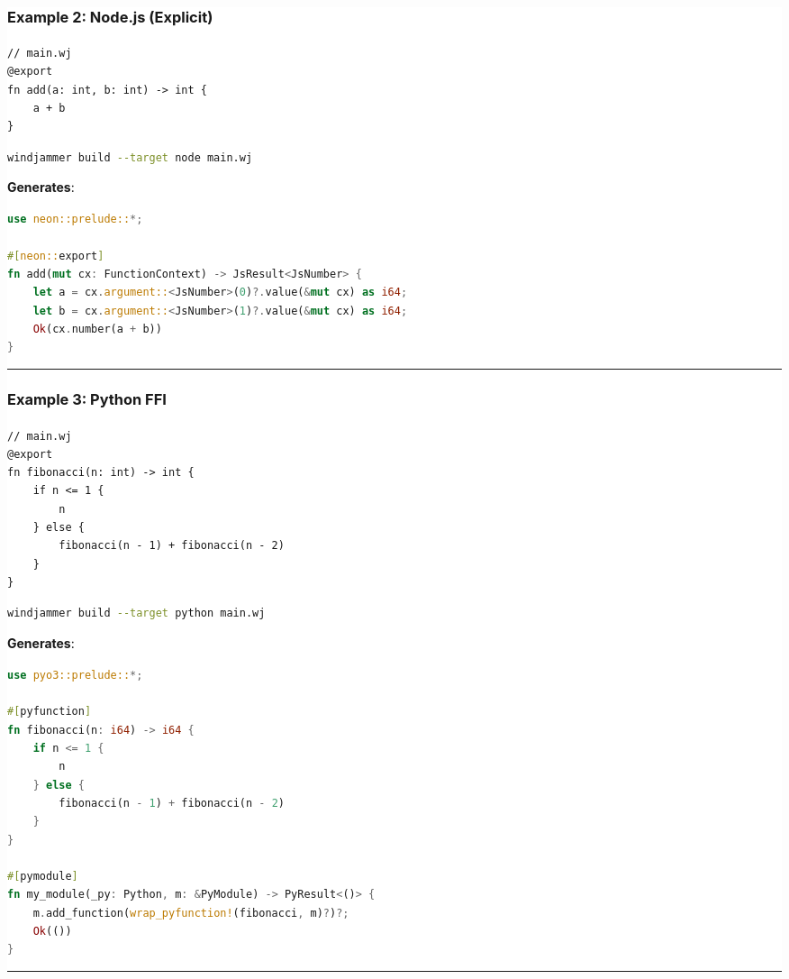 
### Example 2: Node.js (Explicit)
```windjammer
// main.wj
@export
fn add(a: int, b: int) -> int {
    a + b
}
```

```bash
windjammer build --target node main.wj
```

**Generates**:
```rust
use neon::prelude::*;

#[neon::export]
fn add(mut cx: FunctionContext) -> JsResult<JsNumber> {
    let a = cx.argument::<JsNumber>(0)?.value(&mut cx) as i64;
    let b = cx.argument::<JsNumber>(1)?.value(&mut cx) as i64;
    Ok(cx.number(a + b))
}
```

---

### Example 3: Python FFI
```windjammer
// main.wj
@export
fn fibonacci(n: int) -> int {
    if n <= 1 {
        n
    } else {
        fibonacci(n - 1) + fibonacci(n - 2)
    }
}
```

```bash
windjammer build --target python main.wj
```

**Generates**:
```rust
use pyo3::prelude::*;

#[pyfunction]
fn fibonacci(n: i64) -> i64 {
    if n <= 1 {
        n
    } else {
        fibonacci(n - 1) + fibonacci(n - 2)
    }
}

#[pymodule]
fn my_module(_py: Python, m: &PyModule) -> PyResult<()> {
    m.add_function(wrap_pyfunction!(fibonacci, m)?)?;
    Ok(())
}
```

---